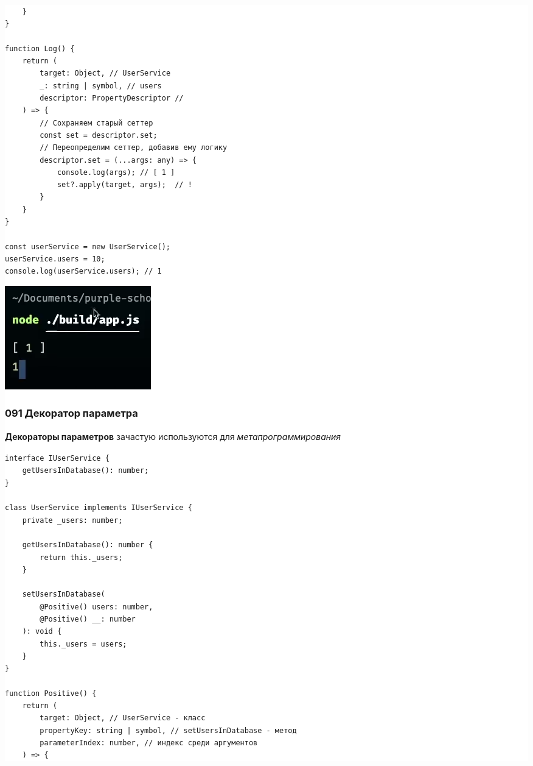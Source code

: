 ```TS
    }  
}  
  
function Log() {  
    return (  
        target: Object, // UserService  
        _: string | symbol, // users  
        descriptor: PropertyDescriptor //  
    ) => {  
        // Сохраняем старый сеттер  
        const set = descriptor.set;  
        // Переопределим сеттер, добавив ему логику  
        descriptor.set = (...args: any) => {  
            console.log(args); // [ 1 ]  
            set?.apply(target, args);  // !
        }    
    }  
}  
  
const userService = new UserService();  
userService.users = 10;  
console.log(userService.users); // 1
```
![](_png/324cd3ad68f2e3df1fcf0e4c0824fb58.png)

### 091 Декоратор параметра

**Декораторы параметров** зачастую используются для *метапрограммирования*

```TS
interface IUserService {  
    getUsersInDatabase(): number;  
}  
  
class UserService implements IUserService {  
    private _users: number;  
  
    getUsersInDatabase(): number {  
        return this._users;  
    }  
  
    setUsersInDatabase(
	    @Positive() users: number,
	    @Positive() __: number
    ): void {  
        this._users = users;  
    }  
}  
  
function Positive() {  
    return (  
        target: Object, // UserService - класс  
        propertyKey: string | symbol, // setUsersInDatabase - метод  
        parameterIndex: number, // индекс среди аргументов  
    ) => {  
```